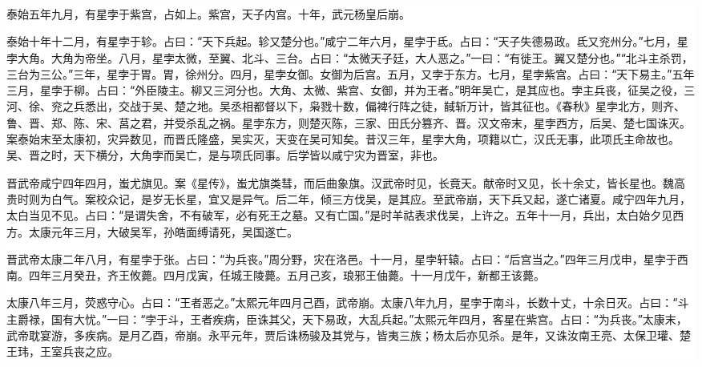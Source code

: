 泰始五年九月，有星孛于紫宫，占如上。紫宫，天子内宫。十年，武元杨皇后崩。

泰始十年十二月，有星孛于轸。占曰：“天下兵起。轸又楚分也。”咸宁二年六月，星孛于氐。占曰：“天子失德易政。氐又兖州分。”七月，星孛大角。大角为帝坐。八月，星孛太微，至翼、北斗、三台。占曰：“太微天子廷，大人恶之。”一曰：“有徙王。翼又楚分也。”“北斗主杀罚，三台为三公。”三年，星孛于胃。胃，徐州分。四月，星孛女御。女御为后宫。五月，又孛于东方。七月，星孛紫宫。占曰：“天下易主。”五年三月，星孛于柳。占曰：“外臣陵主。柳又三河分也。大角、太微、紫宫、女御，并为王者。”明年吴亡，是其应也。孛主兵丧，征吴之役，三河、徐、兖之兵悉出，交战于吴、楚之地。吴丞相都督以下，枭戮十数，偏裨行阵之徒，馘斩万计，皆其征也。《春秋》星孛北方，则齐、鲁、晋、郑、陈、宋、莒之君，并受杀乱之祸。星孛东方，则楚灭陈，三家、田氏分篡齐、晋。汉文帝末，星孛西方，后吴、楚七国诛灭。案泰始末至太康初，灾异数见，而晋氏隆盛，吴实灭，天变在吴可知矣。昔汉三年，星孛大角，项籍以亡，汉氏无事，此项氏主命故也。吴、晋之时，天下横分，大角孛而吴亡，是与项氏同事。后学皆以咸宁灾为晋室，非也。

晋武帝咸宁四年四月，蚩尤旗见。案《星传》，蚩尤旗类彗，而后曲象旗。汉武帝时见，长竟天。献帝时又见，长十余丈，皆长星也。魏高贵时则为白气。案校众记，是岁无长星，宜又是异气。后二年，倾三方伐吴，是其应。至武帝崩，天下兵又起，遂亡诸夏。咸宁四年九月，太白当见不见。占曰：“是谓失舍，不有破军，必有死王之墓。又有亡国。”是时羊祜表求伐吴，上许之。五年十一月，兵出，太白始夕见西方。太康元年三月，大破吴军，孙皓面缚请死，吴国遂亡。

晋武帝太康二年八月，有星孛于张。占曰：“为兵丧。”周分野，灾在洛邑。十一月，星孛轩辕。占曰：“后宫当之。”四年三月戊申，星孛于西南。四年三月癸丑，齐王攸薨。四月戊寅，任城王陵薨。五月己亥，琅邪王伷薨。十一月戊午，新都王该薨。

太康八年三月，荧惑守心。占曰：“王者恶之。”太熙元年四月己酉，武帝崩。太康八年九月，星孛于南斗，长数十丈，十余日灭。占曰：“斗主爵禄，国有大忧。”一曰：“孛于斗，王者疾病，臣诛其父，天下易政，大乱兵起。”太熙元年四月，客星在紫宫。占曰：“为兵丧。”太康末，武帝耽宴游，多疾病。是月乙酉，帝崩。永平元年，贾后诛杨骏及其党与，皆夷三族；杨太后亦见杀。是年，又诛汝南王亮、太保卫瓘、楚王玮，王室兵丧之应。

